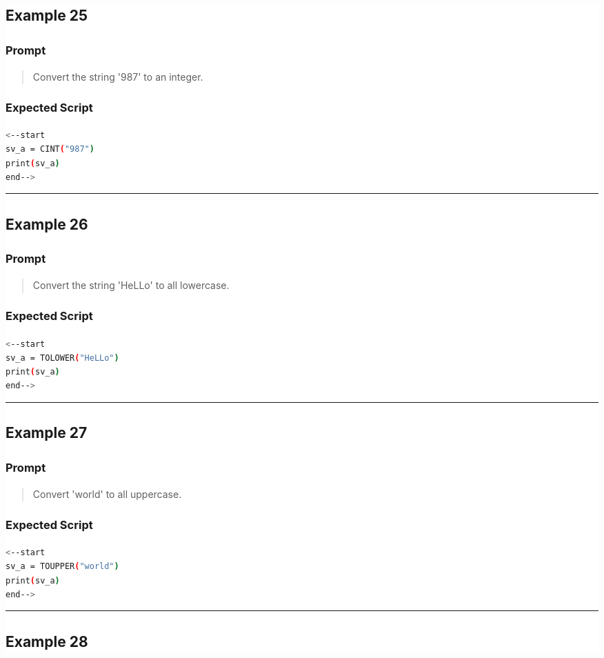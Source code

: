 
## Example 25

### Prompt

> Convert the string '987' to an integer.

### Expected Script

```bash
<--start
sv_a = CINT("987")
print(sv_a)
end-->
```

---

## Example 26

### Prompt

> Convert the string 'HeLLo' to all lowercase.

### Expected Script

```bash
<--start
sv_a = TOLOWER("HeLLo")
print(sv_a)
end-->
```

---

## Example 27

### Prompt

> Convert 'world' to all uppercase.

### Expected Script

```bash
<--start
sv_a = TOUPPER("world")
print(sv_a)
end-->
```

---

## Example 28
